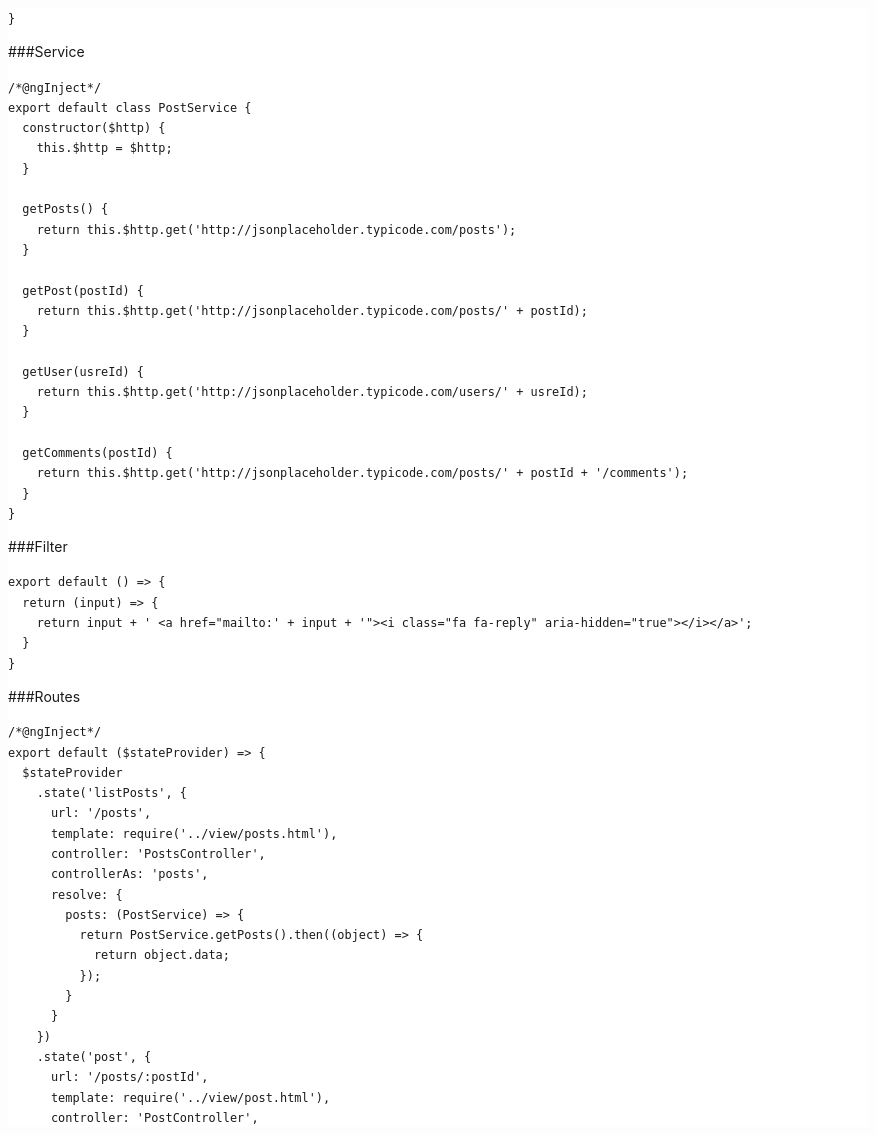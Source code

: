 ```
}

```

###Service

```
/*@ngInject*/
export default class PostService {
  constructor($http) {
    this.$http = $http;
  }

  getPosts() {
    return this.$http.get('http://jsonplaceholder.typicode.com/posts');
  }

  getPost(postId) {
    return this.$http.get('http://jsonplaceholder.typicode.com/posts/' + postId);
  }

  getUser(usreId) {
    return this.$http.get('http://jsonplaceholder.typicode.com/users/' + usreId);
  }

  getComments(postId) {
    return this.$http.get('http://jsonplaceholder.typicode.com/posts/' + postId + '/comments');
  }
}

```

###Filter

```
export default () => {
  return (input) => {
    return input + ' <a href="mailto:' + input + '"><i class="fa fa-reply" aria-hidden="true"></i></a>';
  }
}

```

###Routes

```
/*@ngInject*/
export default ($stateProvider) => {
  $stateProvider
    .state('listPosts', {
      url: '/posts',
      template: require('../view/posts.html'),
      controller: 'PostsController',
      controllerAs: 'posts',
      resolve: {
        posts: (PostService) => {
          return PostService.getPosts().then((object) => {
            return object.data;
          });
        }
      }
    })
    .state('post', {
      url: '/posts/:postId',
      template: require('../view/post.html'),
      controller: 'PostController',
```